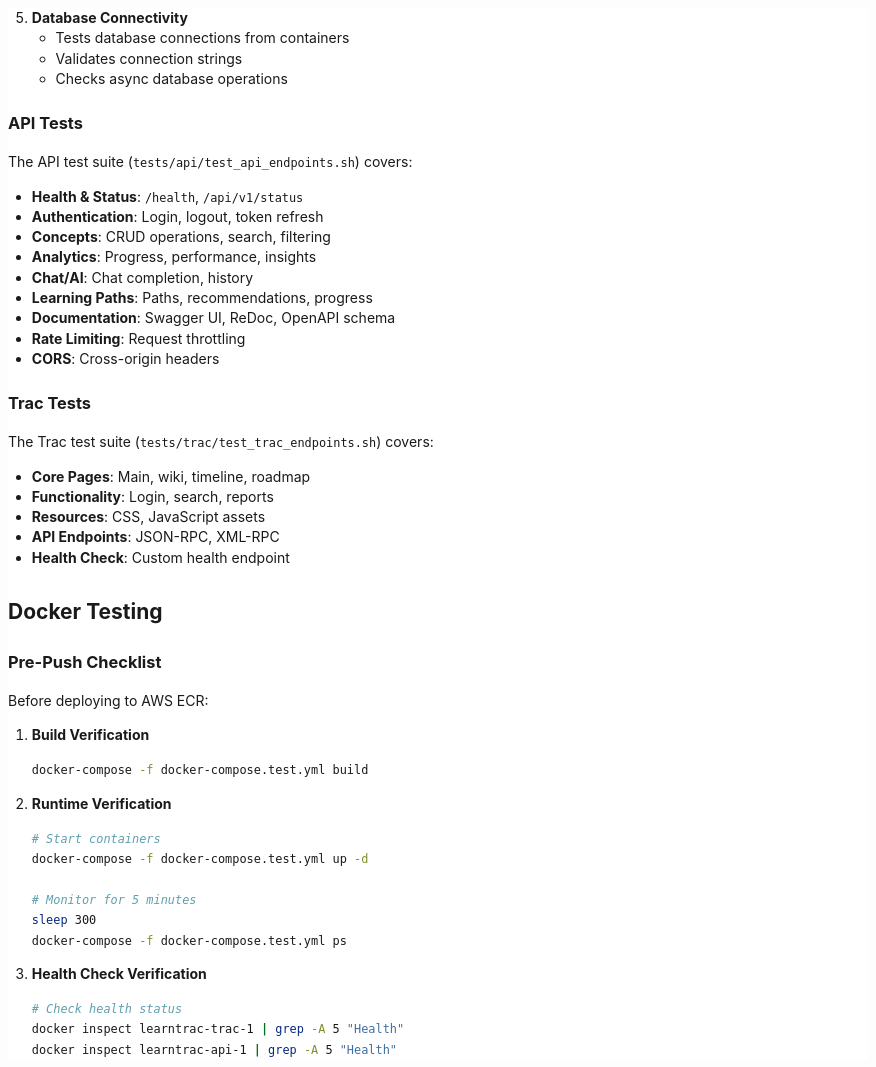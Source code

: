 5. **Database Connectivity**
   - Tests database connections from containers
   - Validates connection strings
   - Checks async database operations

### API Tests

The API test suite (`tests/api/test_api_endpoints.sh`) covers:

- **Health & Status**: `/health`, `/api/v1/status`
- **Authentication**: Login, logout, token refresh
- **Concepts**: CRUD operations, search, filtering
- **Analytics**: Progress, performance, insights
- **Chat/AI**: Chat completion, history
- **Learning Paths**: Paths, recommendations, progress
- **Documentation**: Swagger UI, ReDoc, OpenAPI schema
- **Rate Limiting**: Request throttling
- **CORS**: Cross-origin headers

### Trac Tests

The Trac test suite (`tests/trac/test_trac_endpoints.sh`) covers:

- **Core Pages**: Main, wiki, timeline, roadmap
- **Functionality**: Login, search, reports
- **Resources**: CSS, JavaScript assets
- **API Endpoints**: JSON-RPC, XML-RPC
- **Health Check**: Custom health endpoint

## Docker Testing

### Pre-Push Checklist

Before deploying to AWS ECR:

1. **Build Verification**
   ```bash
   docker-compose -f docker-compose.test.yml build
   ```

2. **Runtime Verification**
   ```bash
   # Start containers
   docker-compose -f docker-compose.test.yml up -d
   
   # Monitor for 5 minutes
   sleep 300
   docker-compose -f docker-compose.test.yml ps
   ```

3. **Health Check Verification**
   ```bash
   # Check health status
   docker inspect learntrac-trac-1 | grep -A 5 "Health"
   docker inspect learntrac-api-1 | grep -A 5 "Health"
   ```
